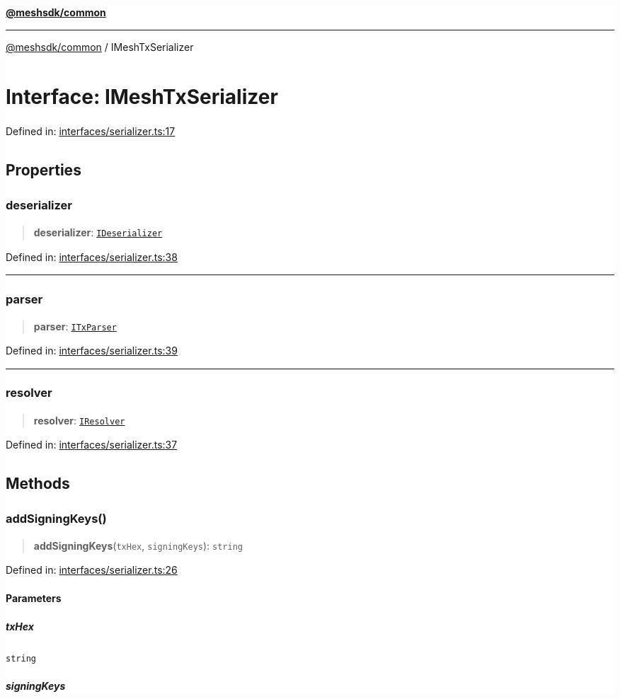 [**@meshsdk/common**](../README.md)

***

[@meshsdk/common](../globals.md) / IMeshTxSerializer

# Interface: IMeshTxSerializer

Defined in: [interfaces/serializer.ts:17](https://github.com/MeshJS/mesh/blob/1abde1553cbd7cf2cf4e40197fc0de9e4a7d0f49/packages/mesh-common/src/interfaces/serializer.ts#L17)

## Properties

### deserializer

> **deserializer**: [`IDeserializer`](IDeserializer.md)

Defined in: [interfaces/serializer.ts:38](https://github.com/MeshJS/mesh/blob/1abde1553cbd7cf2cf4e40197fc0de9e4a7d0f49/packages/mesh-common/src/interfaces/serializer.ts#L38)

***

### parser

> **parser**: [`ITxParser`](ITxParser.md)

Defined in: [interfaces/serializer.ts:39](https://github.com/MeshJS/mesh/blob/1abde1553cbd7cf2cf4e40197fc0de9e4a7d0f49/packages/mesh-common/src/interfaces/serializer.ts#L39)

***

### resolver

> **resolver**: [`IResolver`](IResolver.md)

Defined in: [interfaces/serializer.ts:37](https://github.com/MeshJS/mesh/blob/1abde1553cbd7cf2cf4e40197fc0de9e4a7d0f49/packages/mesh-common/src/interfaces/serializer.ts#L37)

## Methods

### addSigningKeys()

> **addSigningKeys**(`txHex`, `signingKeys`): `string`

Defined in: [interfaces/serializer.ts:26](https://github.com/MeshJS/mesh/blob/1abde1553cbd7cf2cf4e40197fc0de9e4a7d0f49/packages/mesh-common/src/interfaces/serializer.ts#L26)

#### Parameters

##### txHex

`string`

##### signingKeys
